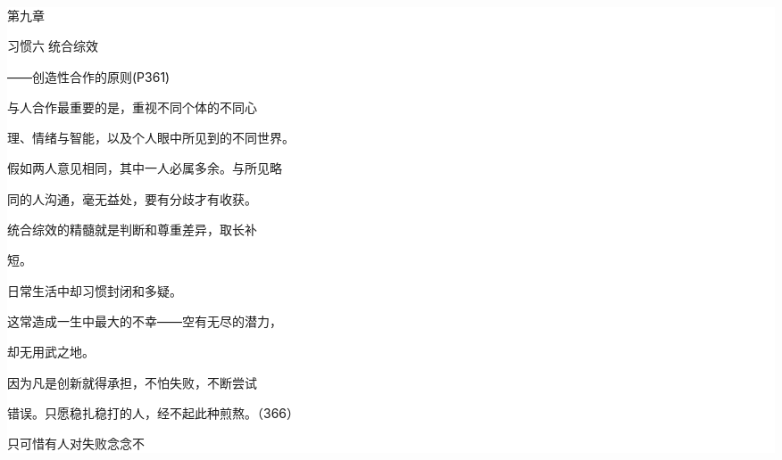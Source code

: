 

  


  


  


  


  


  


  


  


  


  


  


第九章

习惯六 统合综效

——创造性合作的原则\(P361\)

  


与人合作最重要的是，重视不同个体的不同心

理、情绪与智能，以及个人眼中所见到的不同世界。

假如两人意见相同，其中一人必属多余。与所见略

同的人沟通，毫无益处，要有分歧才有收获。

  


统合综效的精髓就是判断和尊重差异，取长补

短。

  


日常生活中却习惯封闭和多疑。

这常造成一生中最大的不幸——空有无尽的潜力，

却无用武之地。

  


因为凡是创新就得承担，不怕失败，不断尝试

错误。只愿稳扎稳打的人，经不起此种煎熬。（366）

  


只可惜有人对失败念念不
